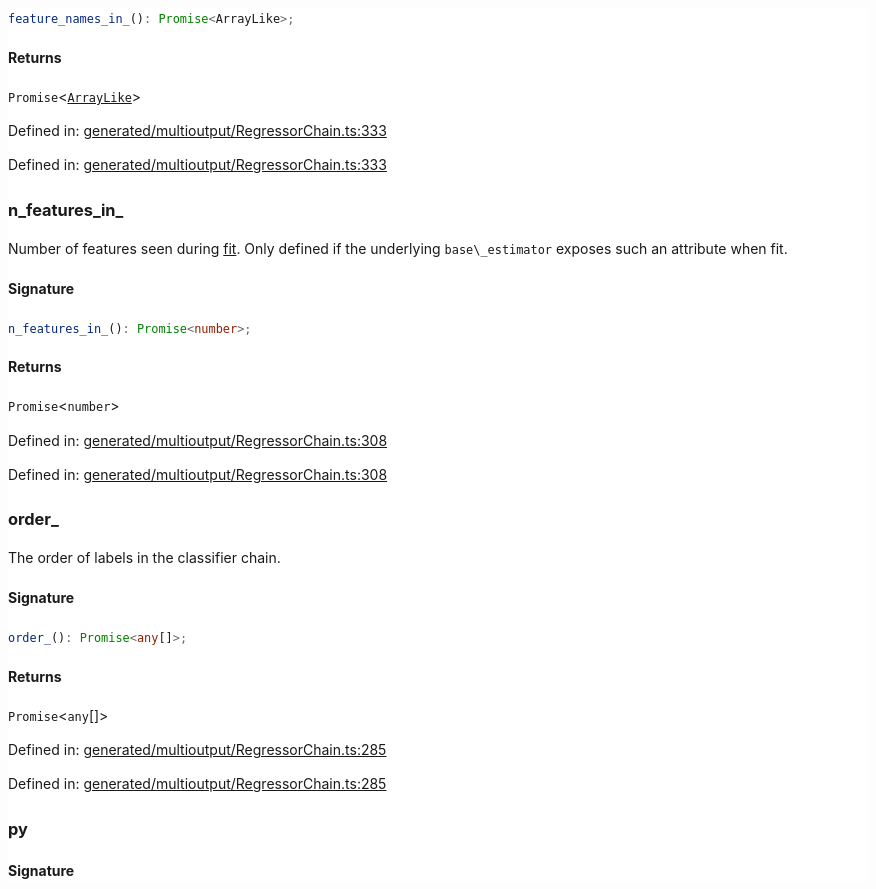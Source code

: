 ```ts
feature_names_in_(): Promise<ArrayLike>;
```

#### Returns

`Promise`\<[`ArrayLike`](../types/ArrayLike.md)\>

Defined in:  [generated/multioutput/RegressorChain.ts:333](https://github.com/transitive-bullshit/scikit-learn-ts/blob/f6c1fce/packages/sklearn/src/generated/multioutput/RegressorChain.ts#L333)

Defined in:  [generated/multioutput/RegressorChain.ts:333](https://github.com/transitive-bullshit/scikit-learn-ts/blob/f6c1fce/packages/sklearn/src/generated/multioutput/RegressorChain.ts#L333)

### n\_features\_in\_

Number of features seen during [fit](../../glossary.html#term-fit). Only defined if the underlying `base\_estimator` exposes such an attribute when fit.

#### Signature

```ts
n_features_in_(): Promise<number>;
```

#### Returns

`Promise`\<`number`\>

Defined in:  [generated/multioutput/RegressorChain.ts:308](https://github.com/transitive-bullshit/scikit-learn-ts/blob/f6c1fce/packages/sklearn/src/generated/multioutput/RegressorChain.ts#L308)

Defined in:  [generated/multioutput/RegressorChain.ts:308](https://github.com/transitive-bullshit/scikit-learn-ts/blob/f6c1fce/packages/sklearn/src/generated/multioutput/RegressorChain.ts#L308)

### order\_

The order of labels in the classifier chain.

#### Signature

```ts
order_(): Promise<any[]>;
```

#### Returns

`Promise`\<`any`[]\>

Defined in:  [generated/multioutput/RegressorChain.ts:285](https://github.com/transitive-bullshit/scikit-learn-ts/blob/f6c1fce/packages/sklearn/src/generated/multioutput/RegressorChain.ts#L285)

Defined in:  [generated/multioutput/RegressorChain.ts:285](https://github.com/transitive-bullshit/scikit-learn-ts/blob/f6c1fce/packages/sklearn/src/generated/multioutput/RegressorChain.ts#L285)

### py

#### Signature
